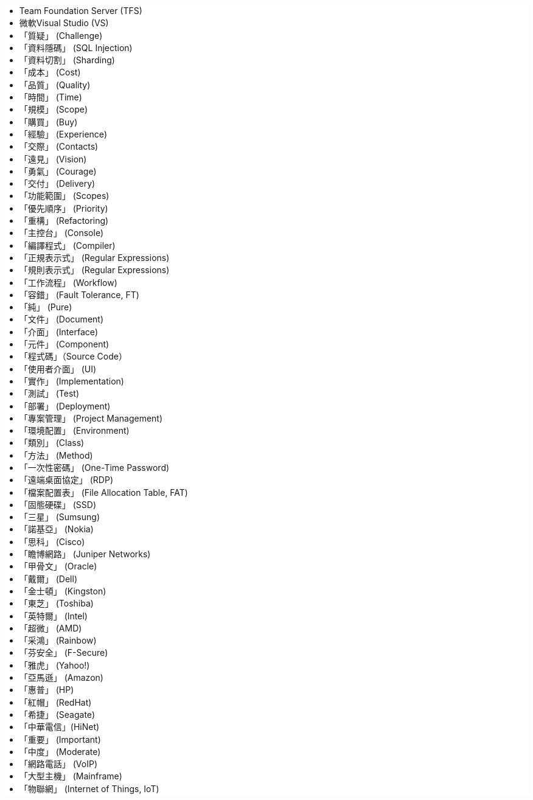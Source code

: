 - Team Foundation Server (TFS)
- 微軟Visual Studio (VS)
- 「質疑」 (Challenge)
- 「資料隱碼」 (SQL Injection)
- 「資料切割」 (Sharding)
- 「成本」 (Cost)
- 「品質」 (Quality)
- 「時間」 (Time)
- 「規模」 (Scope)
- 「購買」 (Buy)
- 「經驗」 (Experience)
- 「交際」 (Contacts)
- 「遠見」 (Vision)
- 「勇氣」 (Courage)
- 「交付」 (Delivery)
- 「功能範圍」 (Scopes)
- 「優先順序」 (Priority)
- 「重構」 (Refactoring)
- 「主控台」 (Console)
- 「編譯程式」 (Compiler)
- 「正規表示式」 (Regular Expressions)
- 「規則表示式」 (Regular Expressions)
- 「工作流程」 (Workflow)
- 「容錯」 (Fault Tolerance, FT)
- 「純」 (Pure)
- 「文件」 (Document)
- 「介面」 (Interface)
- 「元件」 (Component)
- 「程式碼」（Source Code）
- 「使用者介面」 (UI)
- 「實作」 (Implementation)
- 「測試」 (Test)
- 「部署」 (Deployment)
- 「專案管理」 (Project Management)
- 「環境配置」 (Environment)
- 「類別」 (Class)
- 「方法」 (Method)
- 「一次性密碼」 (One-Time Password)
- 「遠端桌面協定」 (RDP)
- 「檔案配置表」 (File Allocation Table, FAT)
- 「固態硬碟」 (SSD)
- 「三星」 (Sumsung)
- 「諾基亞」 (Nokia)
- 「思科」 (Cisco)
- 「瞻博網路」 (Juniper Networks)
- 「甲骨文」 (Oracle)
- 「戴爾」 (Dell)
- 「金士頓」 (Kingston)
- 「東芝」 (Toshiba)
- 「英特爾」 (Intel)
- 「超微」 (AMD)
- 「采鴻」 (Rainbow)
- 「芬安全」 (F-Secure)
- 「雅虎」 (Yahoo!)
- 「亞馬遜」 (Amazon)
- 「惠普」 (HP)
- 「紅帽」 (RedHat)
- 「希捷」 (Seagate)
- 「中華電信」(HiNet)
- 「重要」 (Important)
- 「中度」 (Moderate)
- 「網路電話」 (VoIP)
- 「大型主機」 (Mainframe)
- 「物聯網」 (Internet of Things, IoT)